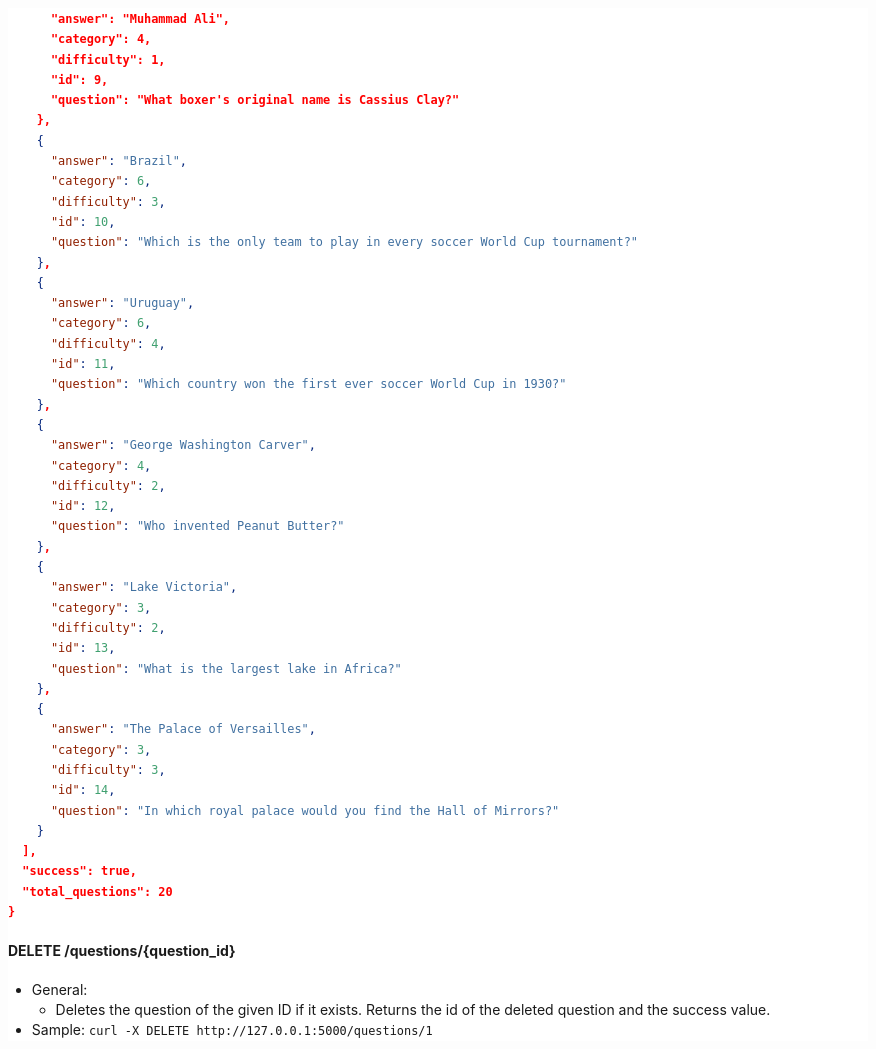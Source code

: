 ```JSON
      "answer": "Muhammad Ali",
      "category": 4,
      "difficulty": 1,
      "id": 9,
      "question": "What boxer's original name is Cassius Clay?"
    },
    {
      "answer": "Brazil",
      "category": 6,
      "difficulty": 3,
      "id": 10,
      "question": "Which is the only team to play in every soccer World Cup tournament?"
    },
    {
      "answer": "Uruguay",
      "category": 6,
      "difficulty": 4,
      "id": 11,
      "question": "Which country won the first ever soccer World Cup in 1930?"
    },
    {
      "answer": "George Washington Carver",
      "category": 4,
      "difficulty": 2,
      "id": 12,
      "question": "Who invented Peanut Butter?"
    },
    {
      "answer": "Lake Victoria",
      "category": 3,
      "difficulty": 2,
      "id": 13,
      "question": "What is the largest lake in Africa?"
    },
    {
      "answer": "The Palace of Versailles",
      "category": 3,
      "difficulty": 3,
      "id": 14,
      "question": "In which royal palace would you find the Hall of Mirrors?"
    }
  ],
  "success": true,
  "total_questions": 20
}
```

#### DELETE /questions/{question_id}
* General:
  * Deletes the question of the given ID if it exists. Returns the id of the deleted question and the success value.
* Sample: `curl -X DELETE http://127.0.0.1:5000/questions/1`
